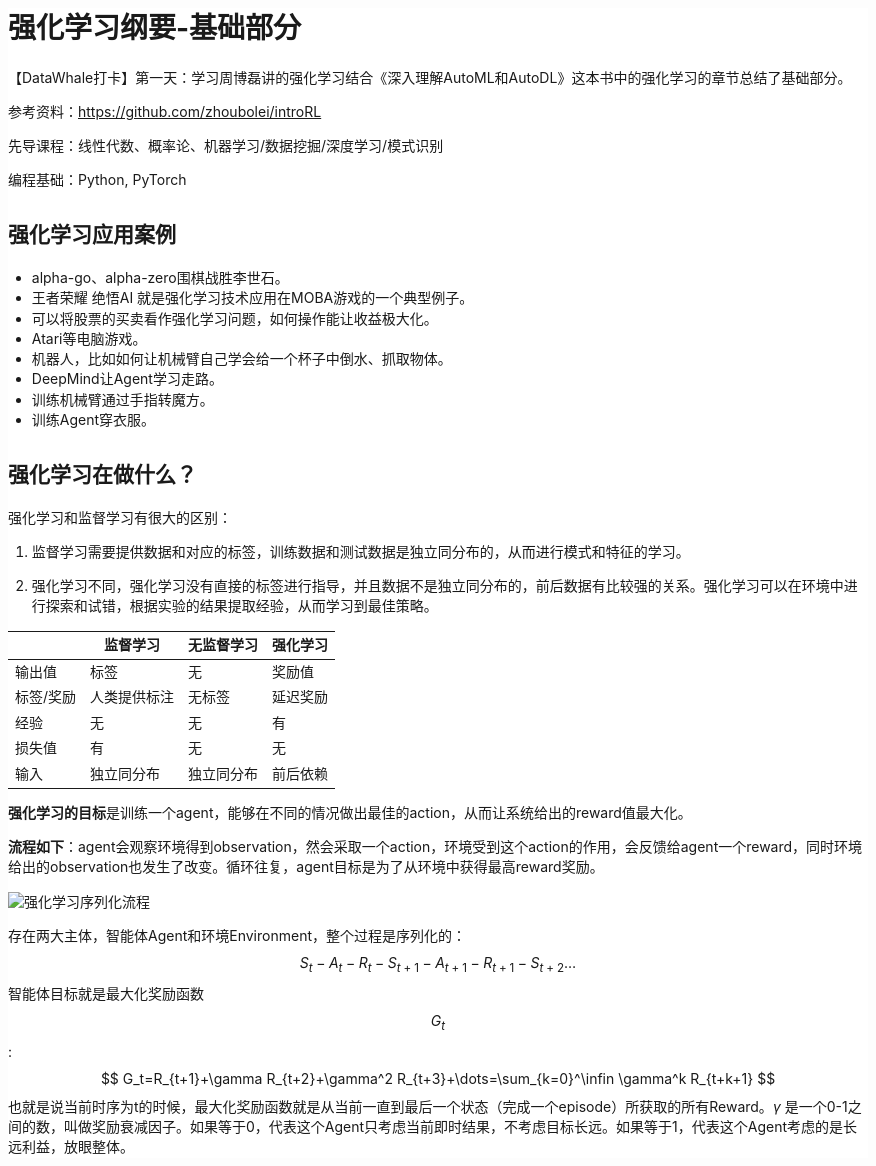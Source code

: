 # 强化学习纲要-基础部分

【DataWhale打卡】第一天：学习周博磊讲的强化学习结合《深入理解AutoML和AutoDL》这本书中的强化学习的章节总结了基础部分。

参考资料：https://github.com/zhoubolei/introRL

先导课程：线性代数、概率论、机器学习/数据挖掘/深度学习/模式识别

编程基础：Python, PyTorch

## 强化学习应用案例

- alpha-go、alpha-zero围棋战胜李世石。
- 王者荣耀 绝悟AI 就是强化学习技术应用在MOBA游戏的一个典型例子。
- 可以将股票的买卖看作强化学习问题，如何操作能让收益极大化。
- Atari等电脑游戏。
- 机器人，比如如何让机械臂自己学会给一个杯子中倒水、抓取物体。
- DeepMind让Agent学习走路。
- 训练机械臂通过手指转魔方。
- 训练Agent穿衣服。

## 强化学习在做什么？

强化学习和监督学习有很大的区别：

1. 监督学习需要提供数据和对应的标签，训练数据和测试数据是独立同分布的，从而进行模式和特征的学习。

2. 强化学习不同，强化学习没有直接的标签进行指导，并且数据不是独立同分布的，前后数据有比较强的关系。强化学习可以在环境中进行探索和试错，根据实验的结果提取经验，从而学习到最佳策略。

|           | 监督学习     | 无监督学习 | 强化学习 |
| --------- | ------------ | ---------- | -------- |
| 输出值    | 标签         | 无         | 奖励值   |
| 标签/奖励 | 人类提供标注 | 无标签     | 延迟奖励 |
| 经验      | 无           | 无         | 有       |
| 损失值    | 有           | 无         | 无       |
| 输入      | 独立同分布   | 独立同分布 | 前后依赖 |

**强化学习的目标**是训练一个agent，能够在不同的情况做出最佳的action，从而让系统给出的reward值最大化。

**流程如下**：agent会观察环境得到observation，然会采取一个action，环境受到这个action的作用，会反馈给agent一个reward，同时环境给出的observation也发生了改变。循环往复，agent目标是为了从环境中获得最高reward奖励。

![强化学习序列化流程](https://img-blog.csdnimg.cn/20201020123908898.png?x-oss-process=image/watermark,type_ZmFuZ3poZW5naGVpdGk,shadow_10,text_aHR0cHM6Ly9ibG9nLmNzZG4ubmV0L0REX1BQX0pK,size_16,color_FFFFFF,t_70#pic_center)

存在两大主体，智能体Agent和环境Environment，整个过程是序列化的：
$$
S_t-A_t-R_t-S_{t+1}-A_{t+1}-R_{t+1}-S_{t+2}\dots
$$
智能体目标就是最大化奖励函数 $$ G_t $$:
$$
G_t=R_{t+1}+\gamma R_{t+2}+\gamma^2 R_{t+3}+\dots=\sum_{k=0}^\infin \gamma^k R_{t+k+1}
$$
也就是说当前时序为t的时候，最大化奖励函数就是从当前一直到最后一个状态（完成一个episode）所获取的所有Reward。$\gamma$ 是一个0-1之间的数，叫做奖励衰减因子。如果等于0，代表这个Agent只考虑当前即时结果，不考虑目标长远。如果等于1，代表这个Agent考虑的是长远利益，放眼整体。
